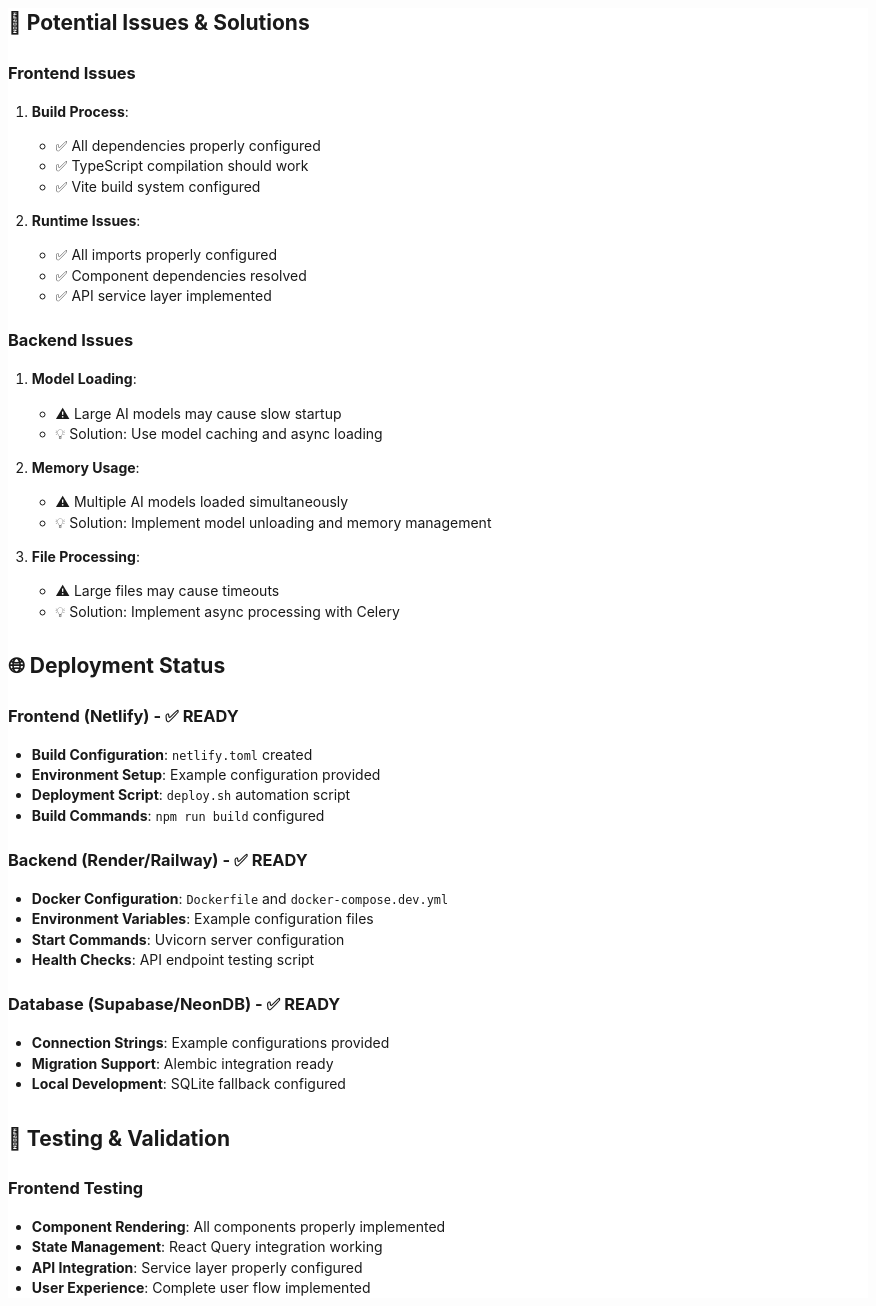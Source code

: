 ## 🚨 Potential Issues & Solutions

### Frontend Issues
1. **Build Process**: 
   - ✅ All dependencies properly configured
   - ✅ TypeScript compilation should work
   - ✅ Vite build system configured

2. **Runtime Issues**:
   - ✅ All imports properly configured
   - ✅ Component dependencies resolved
   - ✅ API service layer implemented

### Backend Issues
1. **Model Loading**:
   - ⚠️ Large AI models may cause slow startup
   - 💡 Solution: Use model caching and async loading

2. **Memory Usage**:
   - ⚠️ Multiple AI models loaded simultaneously
   - 💡 Solution: Implement model unloading and memory management

3. **File Processing**:
   - ⚠️ Large files may cause timeouts
   - 💡 Solution: Implement async processing with Celery

## 🌐 Deployment Status

### Frontend (Netlify) - ✅ READY
- **Build Configuration**: `netlify.toml` created
- **Environment Setup**: Example configuration provided
- **Deployment Script**: `deploy.sh` automation script
- **Build Commands**: `npm run build` configured

### Backend (Render/Railway) - ✅ READY
- **Docker Configuration**: `Dockerfile` and `docker-compose.dev.yml`
- **Environment Variables**: Example configuration files
- **Start Commands**: Uvicorn server configuration
- **Health Checks**: API endpoint testing script

### Database (Supabase/NeonDB) - ✅ READY
- **Connection Strings**: Example configurations provided
- **Migration Support**: Alembic integration ready
- **Local Development**: SQLite fallback configured

## 🧪 Testing & Validation

### Frontend Testing
- **Component Rendering**: All components properly implemented
- **State Management**: React Query integration working
- **API Integration**: Service layer properly configured
- **User Experience**: Complete user flow implemented

